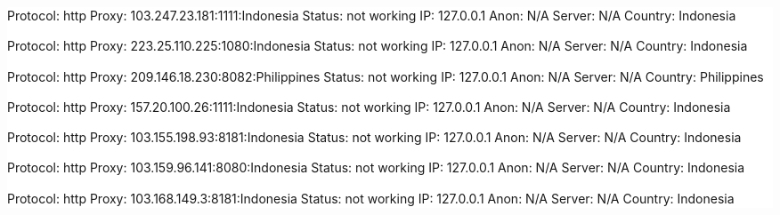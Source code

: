 Protocol: http
Proxy: 103.247.23.181:1111:Indonesia
Status: not working
IP: 127.0.0.1
Anon: N/A
Server: N/A
Country: Indonesia

Protocol: http
Proxy: 223.25.110.225:1080:Indonesia
Status: not working
IP: 127.0.0.1
Anon: N/A
Server: N/A
Country: Indonesia

Protocol: http
Proxy: 209.146.18.230:8082:Philippines
Status: not working
IP: 127.0.0.1
Anon: N/A
Server: N/A
Country: Philippines

Protocol: http
Proxy: 157.20.100.26:1111:Indonesia
Status: not working
IP: 127.0.0.1
Anon: N/A
Server: N/A
Country: Indonesia

Protocol: http
Proxy: 103.155.198.93:8181:Indonesia
Status: not working
IP: 127.0.0.1
Anon: N/A
Server: N/A
Country: Indonesia

Protocol: http
Proxy: 103.159.96.141:8080:Indonesia
Status: not working
IP: 127.0.0.1
Anon: N/A
Server: N/A
Country: Indonesia

Protocol: http
Proxy: 103.168.149.3:8181:Indonesia
Status: not working
IP: 127.0.0.1
Anon: N/A
Server: N/A
Country: Indonesia
